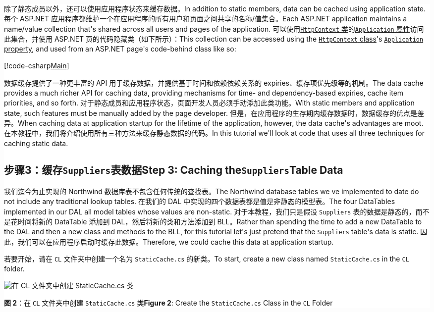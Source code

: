 <span data-ttu-id="f1d2d-162">除了静态成员以外，还可以使用应用程序状态来缓存数据。</span><span class="sxs-lookup"><span data-stu-id="f1d2d-162">In addition to static members, data can be cached using application state.</span></span> <span data-ttu-id="f1d2d-163">每个 ASP.NET 应用程序都维护一个在应用程序的所有用户和页面之间共享的名称/值集合。</span><span class="sxs-lookup"><span data-stu-id="f1d2d-163">Each ASP.NET application maintains a name/value collection that's shared across all users and pages of the application.</span></span> <span data-ttu-id="f1d2d-164">可以使用[`HttpContext` 类](https://msdn.microsoft.com/library/system.web.httpcontext.aspx)的[`Application` 属性](https://msdn.microsoft.com/library/system.web.httpcontext.application.aspx)访问此集合，并使用 ASP.NET 页的代码隐藏类（如下所示）：</span><span class="sxs-lookup"><span data-stu-id="f1d2d-164">This collection can be accessed using the [`HttpContext` class](https://msdn.microsoft.com/library/system.web.httpcontext.aspx)'s [`Application` property](https://msdn.microsoft.com/library/system.web.httpcontext.application.aspx), and used from an ASP.NET page's code-behind class like so:</span></span>

[!code-csharp[Main](caching-data-at-application-startup-cs/samples/sample2.cs)]

<span data-ttu-id="f1d2d-165">数据缓存提供了一种更丰富的 API 用于缓存数据，并提供基于时间和依赖依赖关系的 expiries、缓存项优先级等的机制。</span><span class="sxs-lookup"><span data-stu-id="f1d2d-165">The data cache provides a much richer API for caching data, providing mechanisms for time- and dependency-based expiries, cache item priorities, and so forth.</span></span> <span data-ttu-id="f1d2d-166">对于静态成员和应用程序状态，页面开发人员必须手动添加此类功能。</span><span class="sxs-lookup"><span data-stu-id="f1d2d-166">With static members and application state, such features must be manually added by the page developer.</span></span> <span data-ttu-id="f1d2d-167">但是，在应用程序的生存期内缓存数据时，数据缓存的优点是差异。</span><span class="sxs-lookup"><span data-stu-id="f1d2d-167">When caching data at application startup for the lifetime of the application, however, the data cache's advantages are moot.</span></span> <span data-ttu-id="f1d2d-168">在本教程中，我们将介绍使用所有三种方法来缓存静态数据的代码。</span><span class="sxs-lookup"><span data-stu-id="f1d2d-168">In this tutorial we'll look at code that uses all three techniques for caching static data.</span></span>

## <a name="step-3-caching-thesupplierstable-data"></a><span data-ttu-id="f1d2d-169">步骤3：缓存`Suppliers`表数据</span><span class="sxs-lookup"><span data-stu-id="f1d2d-169">Step 3: Caching the`Suppliers`Table Data</span></span>

<span data-ttu-id="f1d2d-170">我们迄今为止实现的 Northwind 数据库表不包含任何传统的查找表。</span><span class="sxs-lookup"><span data-stu-id="f1d2d-170">The Northwind database tables we ve implemented to date do not include any traditional lookup tables.</span></span> <span data-ttu-id="f1d2d-171">在我们的 DAL 中实现的四个数据表都是值是非静态的模型表。</span><span class="sxs-lookup"><span data-stu-id="f1d2d-171">The four DataTables implemented in our DAL all model tables whose values are non-static.</span></span> <span data-ttu-id="f1d2d-172">对于本教程，我们只是假设 `Suppliers` 表的数据是静态的，而不是花时间将新的 DataTable 添加到 DAL，然后将新的类和方法添加到 BLL。</span><span class="sxs-lookup"><span data-stu-id="f1d2d-172">Rather than spending the time to add a new DataTable to the DAL and then a new class and methods to the BLL, for this tutorial let's just pretend that the `Suppliers` table's data is static.</span></span> <span data-ttu-id="f1d2d-173">因此，我们可以在应用程序启动时缓存此数据。</span><span class="sxs-lookup"><span data-stu-id="f1d2d-173">Therefore, we could cache this data at application startup.</span></span>

<span data-ttu-id="f1d2d-174">若要开始，请在 `CL` 文件夹中创建一个名为 `StaticCache.cs` 的新类。</span><span class="sxs-lookup"><span data-stu-id="f1d2d-174">To start, create a new class named `StaticCache.cs` in the `CL` folder.</span></span>

![在 CL 文件夹中创建 StaticCache.cs 类](caching-data-at-application-startup-cs/_static/image2.png)

<span data-ttu-id="f1d2d-176">**图 2**：在 `CL` 文件夹中创建 `StaticCache.cs` 类</span><span class="sxs-lookup"><span data-stu-id="f1d2d-176">**Figure 2**: Create the `StaticCache.cs` Class in the `CL` Folder</span></span>
